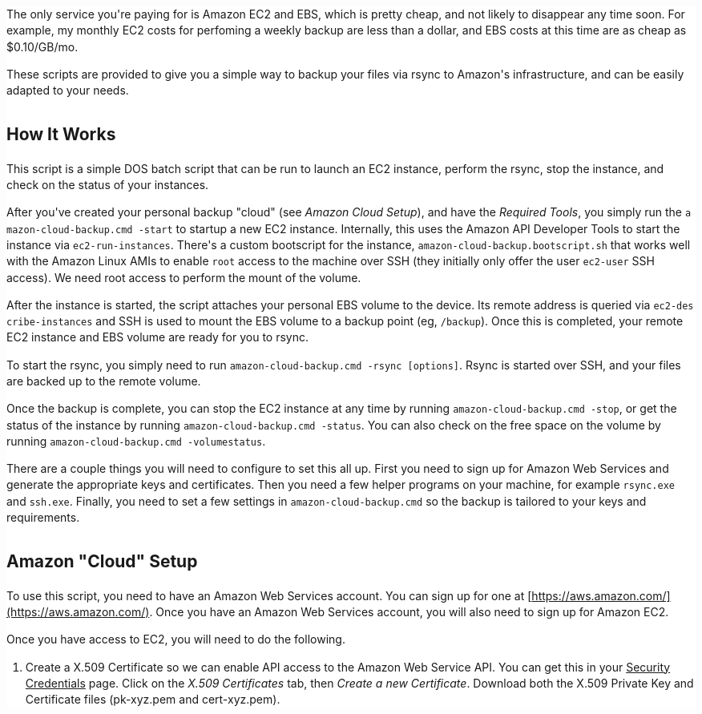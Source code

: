 The only service you're paying for is Amazon EC2 and EBS, which is pretty cheap, and not likely to disappear any time soon. For example,
my monthly EC2 costs for perfoming a weekly backup are less than a dollar, and EBS costs at this time are as cheap as $0.10/GB/mo.

These scripts are provided to give you a simple way to backup your files via rsync to Amazon's infrastructure, and can be easily
adapted to your needs.

How It Works
------------
This script is a simple DOS batch script that can be run to launch an EC2 instance, perform the rsync, stop the instance, and check on the status of your instances.

After you've created your personal backup "cloud" (see *Amazon Cloud Setup*), and have the *Required Tools*, you simply run the `amazon-cloud-backup.cmd -start` to
startup a new EC2 instance.  Internally, this uses the Amazon API Developer Tools to start the instance via `ec2-run-instances`.  There's 
a custom bootscript for the instance, `amazon-cloud-backup.bootscript.sh` that works well with the Amazon Linux AMIs to
enable `root` access to the machine over SSH (they initially only offer the user `ec2-user` SSH access).  We need root access to perform
the mount of the volume.

After the instance is started, the script attaches your personal EBS volume to the device.  Its remote address is queried via
`ec2-describe-instances` and SSH is used to mount the EBS volume to a backup point (eg, `/backup`).  Once this is completed, your remote
EC2 instance and EBS volume are ready for you to rsync.

To start the rsync, you simply need to run `amazon-cloud-backup.cmd -rsync [options]`.  Rsync is started over SSH, and your files are backed up
to the remote volume.

Once the backup is complete, you can stop the EC2 instance at any time by running `amazon-cloud-backup.cmd -stop`, or get the status of the instance
by running `amazon-cloud-backup.cmd -status`.  You can also check on the free space on the volume by running `amazon-cloud-backup.cmd -volumestatus`.

There are a couple things you will need to configure to set this all up.  First you need to sign up for Amazon Web Services and generate the appropriate
keys and certificates. Then you need a few helper programs on your machine, for example `rsync.exe` and `ssh.exe`.  Finally, you need
to set a few settings in `amazon-cloud-backup.cmd` so the backup is tailored to your keys and requirements.

Amazon "Cloud" Setup
--------------------
To use this script, you need to have an Amazon Web Services account.  You can sign up for one at [https://aws.amazon.com/](https://aws.amazon.com/).  Once you have an Amazon Web Services account, you will also need to sign up for Amazon EC2.

Once you have access to EC2, you will need to do the following.

1.  Create a X.509 Certificate so we can enable API access to the Amazon Web Service API.  You can get this in your
    [Security Credentials](https://aws-portal.amazon.com/gp/aws/securityCredentials) page.  Click on the *X.509 Certificates* tab,
    then *Create a new Certificate*.  Download both the X.509 Private Key and Certificate files (pk-xyz.pem and cert-xyz.pem).
